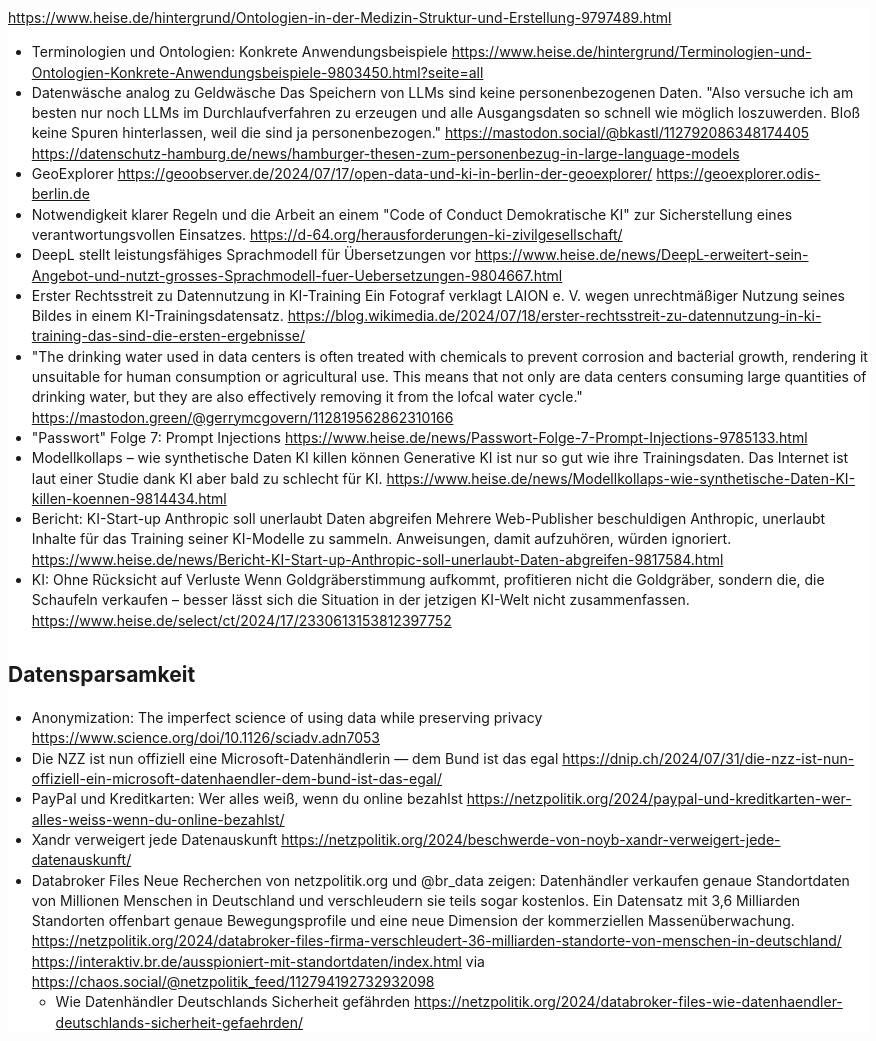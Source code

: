   https://www.heise.de/hintergrund/Ontologien-in-der-Medizin-Struktur-und-Erstellung-9797489.html
  * Terminologien und Ontologien: Konkrete Anwendungsbeispiele https://www.heise.de/hintergrund/Terminologien-und-Ontologien-Konkrete-Anwendungsbeispiele-9803450.html?seite=all
* Datenwäsche analog zu Geldwäsche
  Das Speichern von LLMs sind keine personenbezogenen Daten.
  "Also versuche ich am besten nur noch LLMs im Durchlaufverfahren zu erzeugen und alle Ausgangsdaten so schnell wie möglich loszuwerden. Bloß keine Spuren hinterlassen, weil die sind ja personenbezogen."
  https://mastodon.social/@bkastl/112792086348174405
  https://datenschutz-hamburg.de/news/hamburger-thesen-zum-personenbezug-in-large-language-models
* GeoExplorer
  https://geoobserver.de/2024/07/17/open-data-und-ki-in-berlin-der-geoexplorer/
  https://geoexplorer.odis-berlin.de
* Notwendigkeit klarer Regeln und die Arbeit an einem "Code of Conduct Demokratische KI" zur Sicherstellung eines verantwortungsvollen Einsatzes.
  https://d-64.org/herausforderungen-ki-zivilgesellschaft/
* DeepL stellt leistungsfähiges Sprachmodell für Übersetzungen vor https://www.heise.de/news/DeepL-erweitert-sein-Angebot-und-nutzt-grosses-Sprachmodell-fuer-Uebersetzungen-9804667.html
* Erster Rechtsstreit zu Datennutzung in KI-Training
  Ein Fotograf verklagt LAION e. V. wegen unrechtmäßiger Nutzung seines Bildes in einem KI-Trainingsdatensatz.
  https://blog.wikimedia.de/2024/07/18/erster-rechtsstreit-zu-datennutzung-in-ki-training-das-sind-die-ersten-ergebnisse/
* "The drinking water used in data centers is often treated with chemicals to prevent corrosion and bacterial growth, rendering it unsuitable for human consumption or agricultural use. This means that not only are data centers consuming large quantities of drinking water, but they are also effectively removing it from the lofcal water cycle."
  https://mastodon.green/@gerrymcgovern/112819562862310166
* "Passwort" Folge 7: Prompt Injections
  https://www.heise.de/news/Passwort-Folge-7-Prompt-Injections-9785133.html
* Modellkollaps – wie synthetische Daten KI killen können
  Generative KI ist nur so gut wie ihre Trainingsdaten. Das Internet ist laut einer Studie dank KI aber bald zu schlecht für KI.
  https://www.heise.de/news/Modellkollaps-wie-synthetische-Daten-KI-killen-koennen-9814434.html
* Bericht: KI-Start-up Anthropic soll unerlaubt Daten abgreifen
  Mehrere Web-Publisher beschuldigen Anthropic, unerlaubt Inhalte für das Training seiner KI-Modelle zu sammeln. Anweisungen, damit aufzuhören, würden ignoriert.
  https://www.heise.de/news/Bericht-KI-Start-up-Anthropic-soll-unerlaubt-Daten-abgreifen-9817584.html
* KI: Ohne Rücksicht auf Verluste
  Wenn Goldgräberstimmung aufkommt, profitieren nicht die Goldgräber, sondern die, die Schaufeln verkaufen – besser lässt sich die Situation in der jetzigen KI-Welt nicht zusammenfassen.
  https://www.heise.de/select/ct/2024/17/2330613153812397752

## Datensparsamkeit
* Anonymization: The imperfect science of using data while preserving privacy
  https://www.science.org/doi/10.1126/sciadv.adn7053
* Die NZZ ist nun offiziell eine Microsoft-Datenhändlerin — dem Bund ist das egal
  https://dnip.ch/2024/07/31/die-nzz-ist-nun-offiziell-ein-microsoft-datenhaendler-dem-bund-ist-das-egal/
* PayPal und Kreditkarten: Wer alles weiß, wenn du online bezahlst
  https://netzpolitik.org/2024/paypal-und-kreditkarten-wer-alles-weiss-wenn-du-online-bezahlst/
* Xandr verweigert jede Datenauskunft
  https://netzpolitik.org/2024/beschwerde-von-noyb-xandr-verweigert-jede-datenauskunft/
* Databroker Files
  Neue Recherchen von netzpolitik.org und @br_data zeigen: Datenhändler verkaufen genaue Standortdaten von Millionen Menschen in Deutschland und verschleudern sie teils sogar kostenlos. Ein Datensatz mit 3,6 Milliarden Standorten offenbart genaue Bewegungsprofile und eine neue Dimension der kommerziellen Massenüberwachung. https://netzpolitik.org/2024/databroker-files-firma-verschleudert-36-milliarden-standorte-von-menschen-in-deutschland/
https://interaktiv.br.de/ausspioniert-mit-standortdaten/index.html
  via https://chaos.social/@netzpolitik_feed/112794192732932098
  * Wie Datenhändler Deutschlands Sicherheit gefährden
    https://netzpolitik.org/2024/databroker-files-wie-datenhaendler-deutschlands-sicherheit-gefaehrden/
